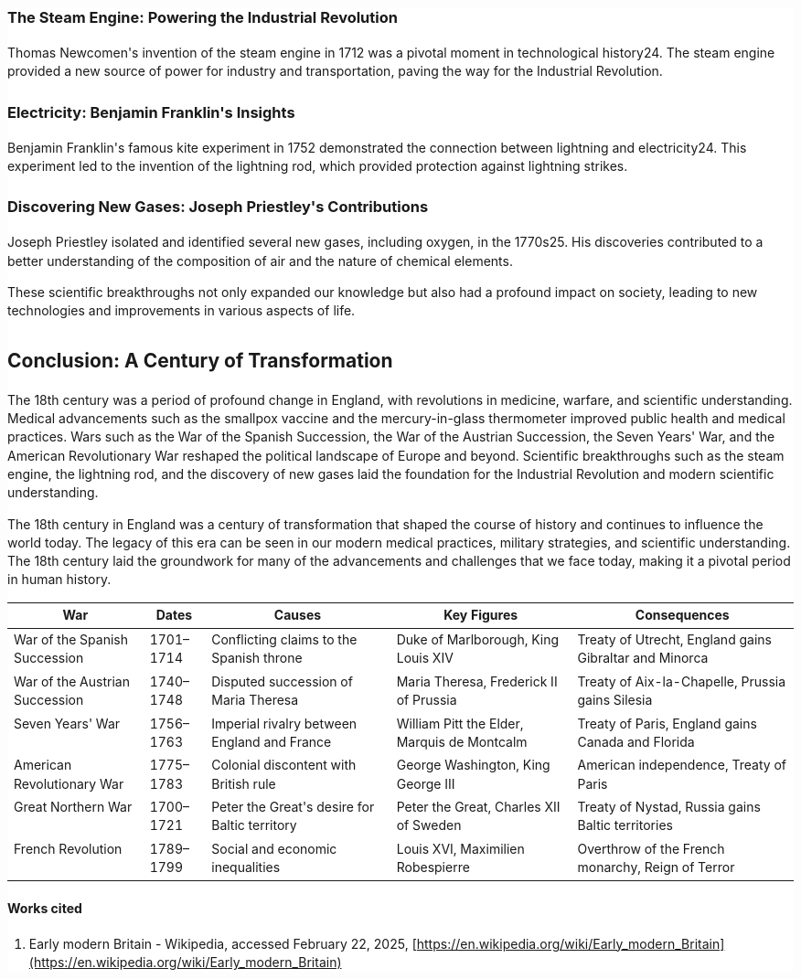 ### The Steam Engine: Powering the Industrial Revolution

Thomas Newcomen's invention of the steam engine in 1712 was a pivotal moment in technological history24. The steam engine provided a new source of power for industry and transportation, paving the way for the Industrial Revolution.

### Electricity: Benjamin Franklin's Insights

Benjamin Franklin's famous kite experiment in 1752 demonstrated the connection between lightning and electricity24. This experiment led to the invention of the lightning rod, which provided protection against lightning strikes.

### Discovering New Gases: Joseph Priestley's Contributions

Joseph Priestley isolated and identified several new gases, including oxygen, in the 1770s25. His discoveries contributed to a better understanding of the composition of air and the nature of chemical elements.

These scientific breakthroughs not only expanded our knowledge but also had a profound impact on society, leading to new technologies and improvements in various aspects of life.

## Conclusion: A Century of Transformation

The 18th century was a period of profound change in England, with revolutions in medicine, warfare, and scientific understanding. Medical advancements such as the smallpox vaccine and the mercury-in-glass thermometer improved public health and medical practices. Wars such as the War of the Spanish Succession, the War of the Austrian Succession, the Seven Years' War, and the American Revolutionary War reshaped the political landscape of Europe and beyond. Scientific breakthroughs such as the steam engine, the lightning rod, and the discovery of new gases laid the foundation for the Industrial Revolution and modern scientific understanding.

The 18th century in England was a century of transformation that shaped the course of history and continues to influence the world today. The legacy of this era can be seen in our modern medical practices, military strategies, and scientific understanding. The 18th century laid the groundwork for many of the advancements and challenges that we face today, making it a pivotal period in human history.

|War|Dates|Causes|Key Figures|Consequences|
|---|---|---|---|---|
|War of the Spanish Succession|1701–1714|Conflicting claims to the Spanish throne|Duke of Marlborough, King Louis XIV|Treaty of Utrecht, England gains Gibraltar and Minorca|
|War of the Austrian Succession|1740–1748|Disputed succession of Maria Theresa|Maria Theresa, Frederick II of Prussia|Treaty of Aix-la-Chapelle, Prussia gains Silesia|
|Seven Years' War|1756–1763|Imperial rivalry between England and France|William Pitt the Elder, Marquis de Montcalm|Treaty of Paris, England gains Canada and Florida|
|American Revolutionary War|1775–1783|Colonial discontent with British rule|George Washington, King George III|American independence, Treaty of Paris|
|Great Northern War|1700–1721|Peter the Great's desire for Baltic territory|Peter the Great, Charles XII of Sweden|Treaty of Nystad, Russia gains Baltic territories|
|French Revolution|1789–1799|Social and economic inequalities|Louis XVI, Maximilien Robespierre|Overthrow of the French monarchy, Reign of Terror|

#### Works cited

1. Early modern Britain - Wikipedia, accessed February 22, 2025, [https://en.wikipedia.org/wiki/Early_modern_Britain](https://en.wikipedia.org/wiki/Early_modern_Britain)
